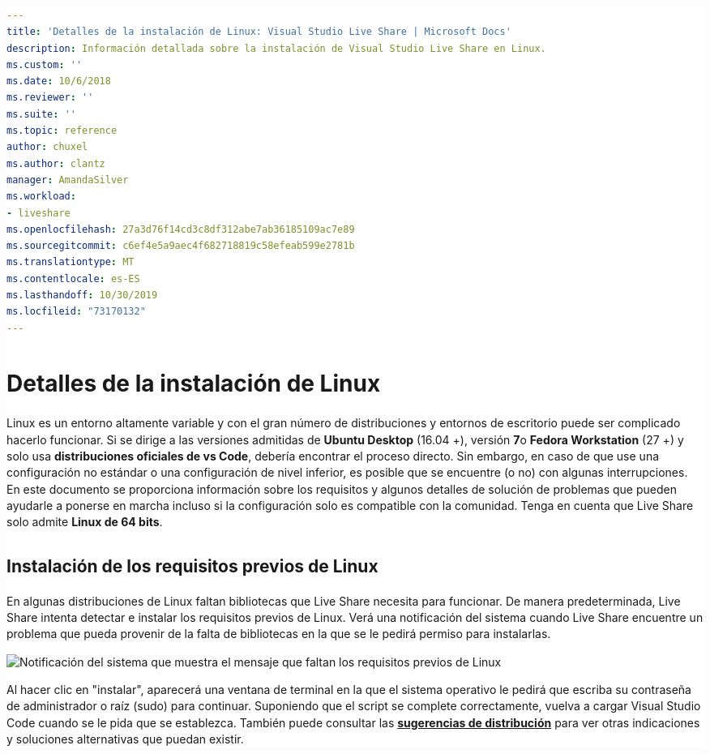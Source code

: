 ```yaml
---
title: 'Detalles de la instalación de Linux: Visual Studio Live Share | Microsoft Docs'
description: Información detallada sobre la instalación de Visual Studio Live Share en Linux.
ms.custom: ''
ms.date: 10/6/2018
ms.reviewer: ''
ms.suite: ''
ms.topic: reference
author: chuxel
ms.author: clantz
manager: AmandaSilver
ms.workload:
- liveshare
ms.openlocfilehash: 27a3d76f14cd3c8df312abe7ab36185109ac7e89
ms.sourcegitcommit: c6ef4e5a9aec4f682718819c58efeab599e2781b
ms.translationtype: MT
ms.contentlocale: es-ES
ms.lasthandoff: 10/30/2019
ms.locfileid: "73170132"
---
```



# <a name="linux-installation-details"></a>Detalles de la instalación de Linux

Linux es un entorno altamente variable y con el gran número de distribuciones y entornos de escritorio puede ser complicado hacerlo funcionar. Si se dirige a las versiones admitidas de **Ubuntu Desktop** (16.04 +), versión **7**o **Fedora Workstation** (27 +) y solo usa **distribuciones oficiales de vs Code**, debería encontrar el proceso directo. Sin embargo, en caso de que use una configuración no estándar o una configuración de nivel inferior, es posible que se encuentre (o no) con algunas interrupciones. En este documento se proporciona información sobre los requisitos y algunos detalles de solución de problemas que pueden ayudarle a ponerse en marcha incluso si la configuración solo es compatible con la comunidad. Tenga en cuenta que Live Share solo admite **Linux de 64 bits**.

## <a name="install-linux-prerequisites"></a>Instalación de los requisitos previos de Linux

En algunas distribuciones de Linux faltan bibliotecas que Live Share necesita para funcionar. De manera predeterminada, Live Share intenta detectar e instalar los requisitos previos de Linux. Verá una notificación del sistema cuando Live Share encuentre un problema que pueda provenir de la falta de bibliotecas en la que se le pedirá permiso para instalarlas.

![Notificación del sistema que muestra el mensaje que faltan los requisitos previos de Linux](../media/vscode-linux-prereq-missing.png)

Al hacer clic en "instalar", aparecerá una ventana de terminal en la que el sistema operativo le pedirá que escriba su contraseña de administrador o raíz (sudo) para continuar. Suponiendo que el script se complete correctamente, vuelva a cargar Visual Studio Code cuando se le pida que se establezca. También puede consultar las **[sugerencias de distribución](#tips-by-distribution)** para ver otras indicaciones y soluciones alternativas que puedan existir.
